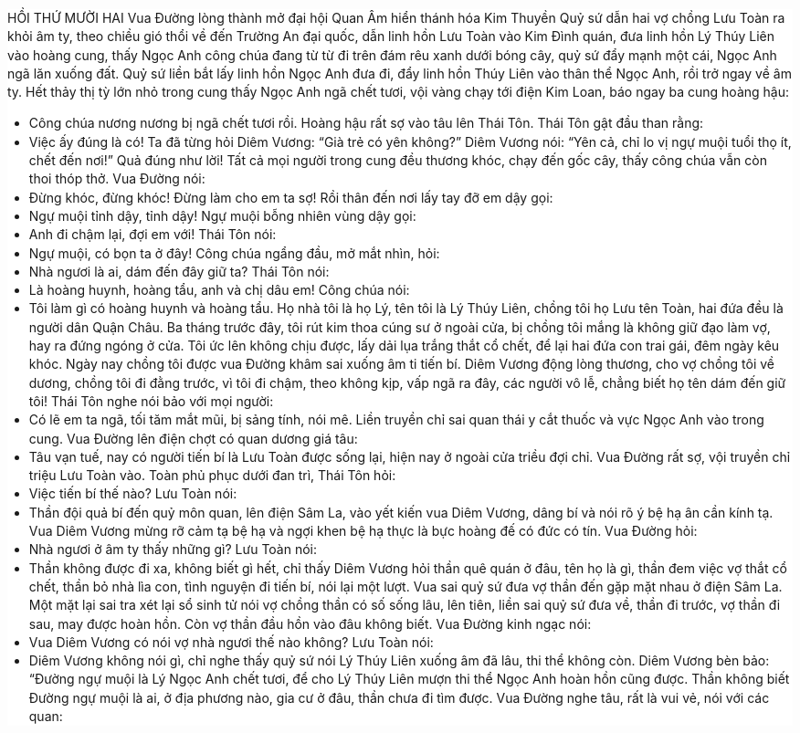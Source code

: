 HỒI THỨ MƯỜI HAI
Vua Đường lòng thành mở đại hội
Quan Âm hiển thánh hóa Kim Thuyền
Quỷ sứ dẫn hai vợ chồng Lưu Toàn ra khỏi âm ty, theo chiều gió thổi về đến Trường An đại quốc, dẫn linh hồn Lưu Toàn vào Kim Đình quán, đưa linh hồn Lý Thúy Liên vào hoàng cung, thấy Ngọc Anh công chúa đang từ từ đi trên đám rêu xanh dưới bóng cây, quỷ sứ đẩy mạnh một cái, Ngọc Anh ngã lăn xuống đất. Quỷ sứ liền bắt lấy linh hồn Ngọc Anh đưa đi, đẩy linh hồn Thúy Liên vào thân thể Ngọc Anh, rồi trở ngay về âm ty.
Hết thảy thị tỳ lớn nhỏ trong cung thấy Ngọc Anh ngã chết tươi, vội vàng chạy tới điện Kim Loan, báo ngay ba cung hoàng hậu:
- Công chúa nương nương bị ngã chết tươi rồi.
Hoàng hậu rất sợ vào tâu lên Thái Tôn. Thái Tôn gật đầu than rằng:
- Việc ấy đúng là có! Ta đã từng hỏi Diêm Vương: “Già trẻ có yên không?” Diêm Vương nói: “Yên cả, chỉ lo vị ngự muội tuổi thọ ít, chết đến nơi!” Quả đúng như lời!
Tất cả mọi người trong cung đều thương khóc, chạy đến gốc cây, thấy công chúa vẫn còn thoi thóp thở. Vua Đường nói:
- Đừng khóc, đừng khóc! Đừng làm cho em ta sợ!
Rồi thân đến nơi lấy tay đỡ em dậy gọi:
- Ngự muội tỉnh dậy, tỉnh dậy!
Ngự muội bỗng nhiên vùng dậy gọi:
- Anh đi chậm lại, đợi em với!
Thái Tôn nói:
- Ngự muội, có bọn ta ở đây!
Công chúa ngẩng đầu, mở mắt nhìn, hỏi:
- Nhà ngươi là ai, dám đến đây giữ ta?
Thái Tôn nói:
- Là hoàng huynh, hoàng tẩu, anh và chị dâu em!
Công chúa nói:
- Tôi làm gì có hoàng huynh và hoàng tẩu. Họ nhà tôi là họ Lý, tên tôi là Lý Thúy Liên, chồng tôi họ Lưu tên Toàn, hai đứa đều là người dân Quận Châu. Ba tháng trước đây, tôi rút kim thoa cúng sư ở ngoài cửa, bị chồng tôi mắng là không giữ đạo làm vợ, hay ra đứng ngóng ở cửa. Tôi ức lên không chịu được, lấy dải lụa trắng thắt cổ chết, để lại hai đứa con trai gái, đêm ngày kêu khóc. Ngày nay chồng tôi được vua Đường khâm sai xuống âm ti tiến bí. Diêm Vương động lòng thương, cho vợ chồng tôi về dương, chồng tôi đi đằng trước, vì tôi đi chậm, theo không kịp, vấp ngã ra đây, các người vô lễ, chẳng biết họ tên dám đến giữ tôi!
Thái Tôn nghe nói bảo với mọi người:
- Có lẽ em ta ngã, tối tăm mắt mũi, bị sảng tính, nói mê.
Liền truyền chỉ sai quan thái y cắt thuốc và vực Ngọc Anh vào trong cung.
Vua Đường lên điện chợt có quan dương giá tâu:
- Tâu vạn tuế, nay có người tiến bí là Lưu Toàn được sống lại, hiện nay ở ngoài cửa triều đợi chỉ.
Vua Đường rất sợ, vội truyền chỉ triệu Lưu Toàn vào. Toàn phủ phục dưới đan trì, Thái Tôn hỏi:
- Việc tiến bí thế nào?
Lưu Toàn nói:
- Thần đội quả bí đến quỷ môn quan, lên điện Sâm La, vào yết kiến vua Diêm Vương, dâng bí và nói rõ ý bệ hạ ân cần kính tạ. Vua Diêm Vương mừng rỡ cảm tạ bệ hạ và ngợi khen bệ hạ thực là bực hoàng đế có đức có tín.
Vua Đường hỏi:
- Nhà ngươi ở âm ty thấy những gì?
Lưu Toàn nói:
- Thần không được đi xa, không biết gì hết, chỉ thấy Diêm Vương hỏi thần quê quán ở đâu, tên họ là gì, thần đem việc vợ thắt cổ chết, thần bỏ nhà lìa con, tình nguyện đi tiến bí, nói lại một lượt. Vua sai quỷ sứ đưa vợ thần đến gặp mặt nhau ở điện Sâm La. Một mặt lại sai tra xét lại sổ sinh tử nói vợ chồng thần có số sống lâu, lên tiên, liền sai quỷ sứ đưa về, thần đi trước, vợ thần đi sau, may được hoàn hồn. Còn vợ thần đầu hồn vào đâu không biết.
Vua Đường kinh ngạc nói:
- Vua Diêm Vương có nói vợ nhà ngươi thế nào không?
Lưu Toàn nói:
- Diêm Vương không nói gì, chỉ nghe thấy quỷ sứ nói Lý Thúy Liên xuống âm đã lâu, thi thể không còn. Diêm Vương bèn bảo: “Đường ngự muội là Lý Ngọc Anh chết tươi, để cho Lý Thúy Liên mượn thi thể Ngọc Anh hoàn hồn cũng được. Thần không biết Đường ngự muội là ai, ở địa phương nào, gia cư ở đâu, thần chưa đi tìm được.
Vua Đường nghe tâu, rất là vui vẻ, nói với các quan: